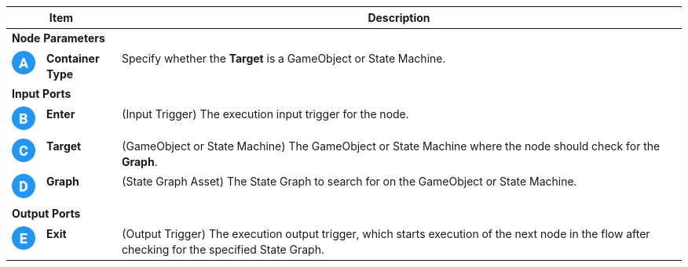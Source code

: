 <table>
<thead>
<tr>
<th colspan="2"><strong>Item</strong></th>
<th><strong>Description</strong></th>
</tr>
</thead>
<tbody>
<tr>
<td colspan="2"><strong>Node Parameters</strong></td>
<td></td>
</tr>
<tr>
<td><img src="images\Label-A.png" alt="The letter A in a blue circle, matching the label on the Set State Graph node image."></td>
<td><strong>Container Type</strong></td>
<td>Specify whether the <b>Target</b> is a GameObject or State Machine.</td>
</tr>
<tr>
<td colspan="2"><strong>Input Ports</strong></td>
<td></td>
</tr>
<tr>
<td><img src="images\Label-B.png" alt="The letter B in a blue circle, matching the label on the Set State Graph node image."></td>
<td><strong>Enter</strong></td>
<td>(Input Trigger) The execution input trigger for the node.</td>
</tr>
<tr>
<td><img src="images\Label-C.png" alt="The letter C in a blue circle, matching the label on the Set State Graph node image."></td>
<td><strong>Target</strong></td>
<td>(GameObject or State Machine) The GameObject or State Machine where the node should check for the <b>Graph</b>.</td>
</tr>
<tr>
<td><img src="images\Label-D.png" alt="The letter D in a blue circle, matching the label on the Set State Graph node image."></td>
<td><strong>Graph</strong></td>
<td>(State Graph Asset) The State Graph to search for on the GameObject or State Machine.</td>
</tr>
<tr>
<td colspan="2"><strong>Output Ports</strong></td>
<td></td>
</tr>
<tr>
<td><img src="images\Label-E.png" alt="The letter E in a blue circle, matching the label on the Set State Graph node image."></td>
<td><strong>Exit</strong></td>
<td>(Output Trigger) The execution output trigger, which starts execution of the next node in the flow after checking for the specified State Graph.</td>
</tr>
<tr>
